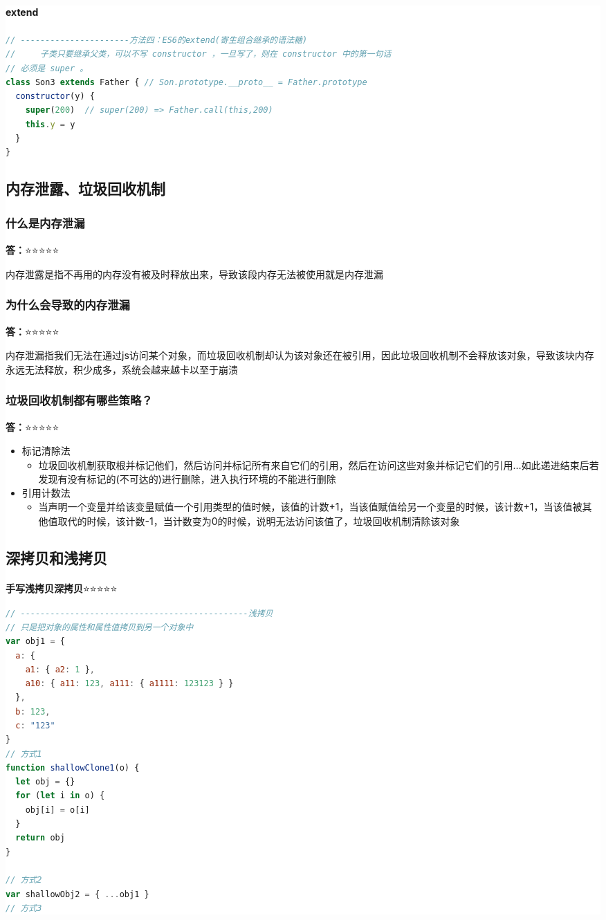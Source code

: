 #### extend

```js
// ----------------------方法四：ES6的extend(寄生组合继承的语法糖)
//     子类只要继承父类，可以不写 constructor ，一旦写了，则在 constructor 中的第一句话
// 必须是 super 。
class Son3 extends Father { // Son.prototype.__proto__ = Father.prototype
  constructor(y) {
    super(200)  // super(200) => Father.call(this,200)
    this.y = y
  }
}
```

 

## 内存泄露、垃圾回收机制

### 什么是内存泄漏

**答：**⭐⭐⭐⭐⭐

 内存泄露是指不再用的内存没有被及时释放出来，导致该段内存无法被使用就是内存泄漏

### 为什么会导致的内存泄漏

**答：**⭐⭐⭐⭐⭐

内存泄漏指我们无法在通过js访问某个对象，而垃圾回收机制却认为该对象还在被引用，因此垃圾回收机制不会释放该对象，导致该块内存永远无法释放，积少成多，系统会越来越卡以至于崩溃

### 垃圾回收机制都有哪些策略？

**答：**⭐⭐⭐⭐⭐

- 标记清除法
  - 垃圾回收机制获取根并标记他们，然后访问并标记所有来自它们的引用，然后在访问这些对象并标记它们的引用…如此递进结束后若发现有没有标记的(不可达的)进行删除，进入执行环境的不能进行删除
- 引用计数法
  - 当声明一个变量并给该变量赋值一个引用类型的值时候，该值的计数+1，当该值赋值给另一个变量的时候，该计数+1，当该值被其他值取代的时候，该计数-1，当计数变为0的时候，说明无法访问该值了，垃圾回收机制清除该对象

## 深拷贝和浅拷贝

**手写浅拷贝深拷贝**⭐⭐⭐⭐⭐

```js
// ----------------------------------------------浅拷贝
// 只是把对象的属性和属性值拷贝到另一个对象中
var obj1 = {
  a: {
    a1: { a2: 1 },
    a10: { a11: 123, a111: { a1111: 123123 } }
  },
  b: 123,
  c: "123"
}
// 方式1
function shallowClone1(o) {
  let obj = {}
  for (let i in o) {
    obj[i] = o[i]
  }
  return obj
}

// 方式2
var shallowObj2 = { ...obj1 }
// 方式3
```